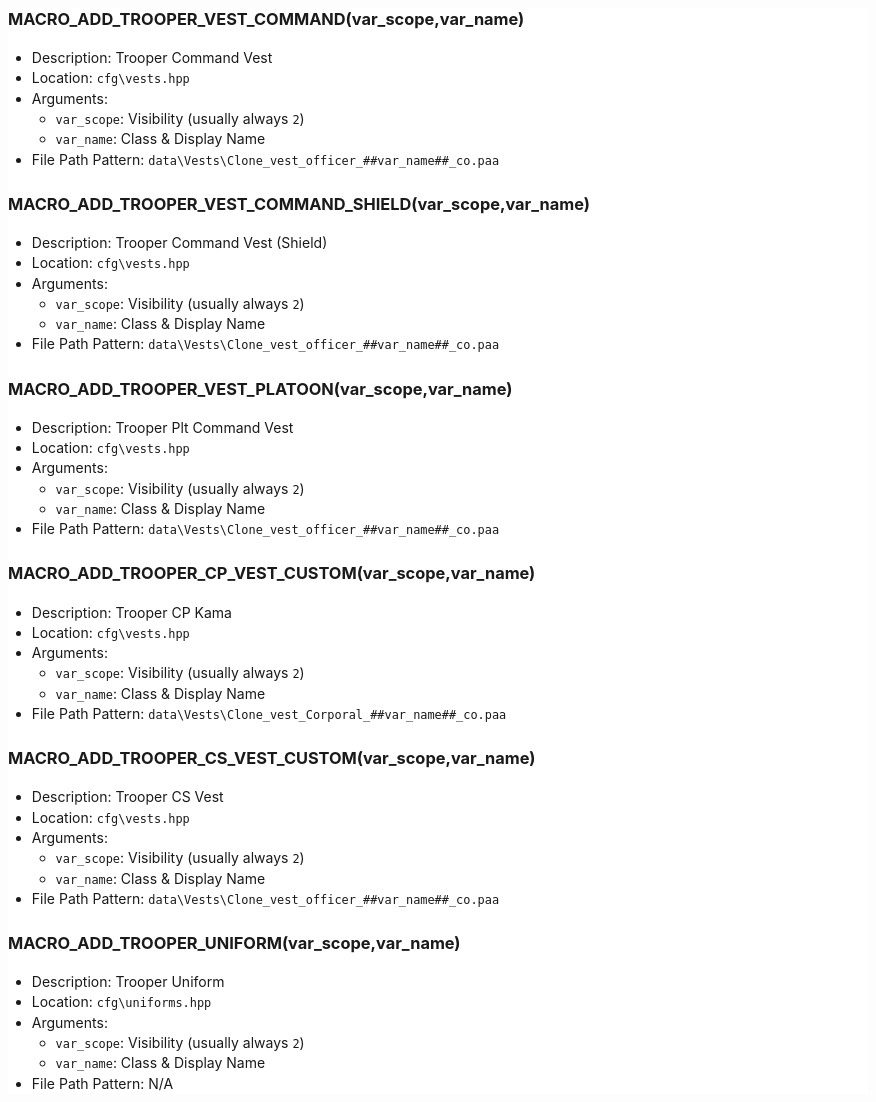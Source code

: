 ### MACRO_ADD_TROOPER_VEST_COMMAND(var_scope,var_name)
- Description: Trooper Command Vest
- Location: `cfg\vests.hpp`
- Arguments:
    - `var_scope`: Visibility (usually always `2`)
    - `var_name`: Class & Display Name
- File Path Pattern: `data\Vests\Clone_vest_officer_##var_name##_co.paa`

### MACRO_ADD_TROOPER_VEST_COMMAND_SHIELD(var_scope,var_name)
- Description: Trooper Command Vest (Shield)
- Location: `cfg\vests.hpp`
- Arguments:
    - `var_scope`: Visibility (usually always `2`)
    - `var_name`: Class & Display Name
- File Path Pattern: `data\Vests\Clone_vest_officer_##var_name##_co.paa`

### MACRO_ADD_TROOPER_VEST_PLATOON(var_scope,var_name)
- Description: Trooper Plt Command Vest
- Location: `cfg\vests.hpp`
- Arguments:
    - `var_scope`: Visibility (usually always `2`)
    - `var_name`: Class & Display Name
- File Path Pattern: `data\Vests\Clone_vest_officer_##var_name##_co.paa`

### MACRO_ADD_TROOPER_CP_VEST_CUSTOM(var_scope,var_name)
- Description: Trooper CP Kama
- Location: `cfg\vests.hpp`
- Arguments:
    - `var_scope`: Visibility (usually always `2`)
    - `var_name`: Class & Display Name
- File Path Pattern: `data\Vests\Clone_vest_Corporal_##var_name##_co.paa`

### MACRO_ADD_TROOPER_CS_VEST_CUSTOM(var_scope,var_name)
- Description: Trooper CS Vest
- Location: `cfg\vests.hpp`
- Arguments:
    - `var_scope`: Visibility (usually always `2`)
    - `var_name`: Class & Display Name
- File Path Pattern: `data\Vests\Clone_vest_officer_##var_name##_co.paa`

### MACRO_ADD_TROOPER_UNIFORM(var_scope,var_name)
- Description: Trooper Uniform
- Location: `cfg\uniforms.hpp`
- Arguments:
    - `var_scope`: Visibility (usually always `2`)
    - `var_name`: Class & Display Name
- File Path Pattern: N/A
